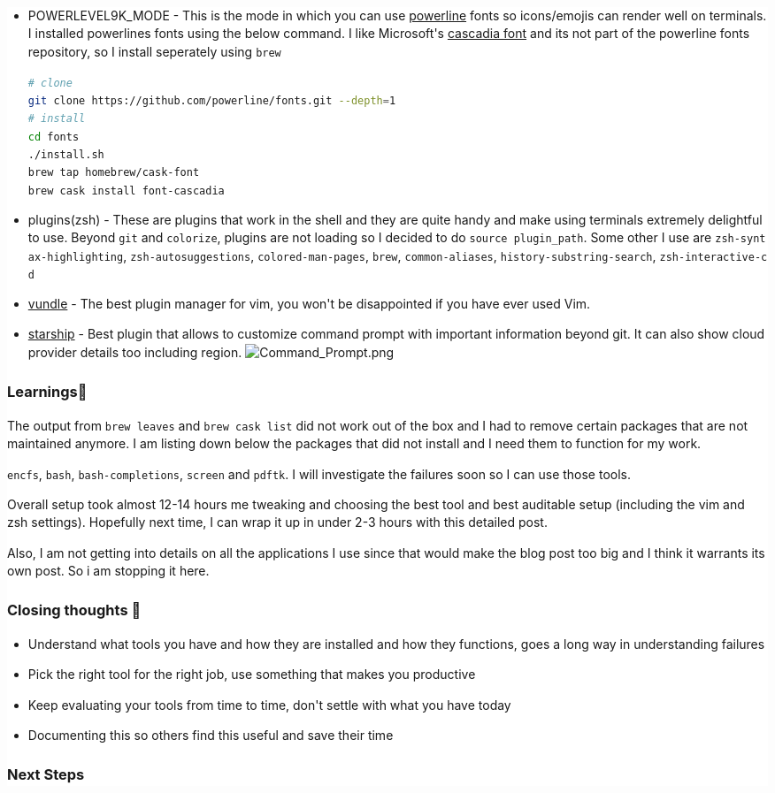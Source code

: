 * POWERLEVEL9K_MODE - This is the mode in which you can use [powerline](https://github.com/powerline/fonts) fonts so icons/emojis can render well on terminals. I installed powerlines fonts using the below command. I like Microsoft's [cascadia font](https://github.com/microsoft/cascadia-code) and its not part of the powerline fonts repository, so I install seperately using `brew`
     ```bash
    # clone
    git clone https://github.com/powerline/fonts.git --depth=1
    # install
    cd fonts
    ./install.sh  
    brew tap homebrew/cask-font
    brew cask install font-cascadia
  ```
  
* plugins(zsh) - These are plugins that work in the shell and they are quite handy and make using terminals extremely delightful to use. Beyond `git` and `colorize`, plugins are not loading so I decided to do `source plugin_path`. Some other I use are `zsh-syntax-highlighting`, `zsh-autosuggestions`, `colored-man-pages`, `brew`, `common-aliases`, `history-substring-search`, `zsh-interactive-cd`

* [vundle](https://github.com/VundleVim/Vundle.vim) - The best plugin manager for vim, you won't be disappointed if you have ever used Vim.

* [starship](https://github.com/starship/starship) - Best plugin that allows to customize command prompt with important information beyond git. It can also show cloud provider details too including region.
![Command_Prompt.png](../assets/Command_Prompt.png)



### Learnings📖

The output from `brew leaves` and `brew cask list` did not work out of the box and I had to remove certain packages that are not maintained anymore. I am listing down below the packages that did not install and I need them to function for my work. 

`encfs`, `bash`,  `bash-completions`,  `screen` and `pdftk`. 
I will investigate the failures soon so I can use those tools.

Overall setup took almost 12-14 hours me tweaking and choosing the best tool and best auditable setup (including the vim and zsh settings). Hopefully next time, I can wrap it up in under 2-3 hours with this detailed post.

Also, I am not getting into details on all the applications I use since that would make the blog post too big and I think it warrants its own post. So i am stopping it here.



### Closing thoughts 💭

- Understand what tools you have and how they are installed and how they functions, goes a long way in understanding failures

- Pick the right tool for the right job, use something that makes you productive

- Keep evaluating your tools from time to time, don't settle with what you have today

- Documenting this so others find this useful and save their time

  

### Next Steps
  ```